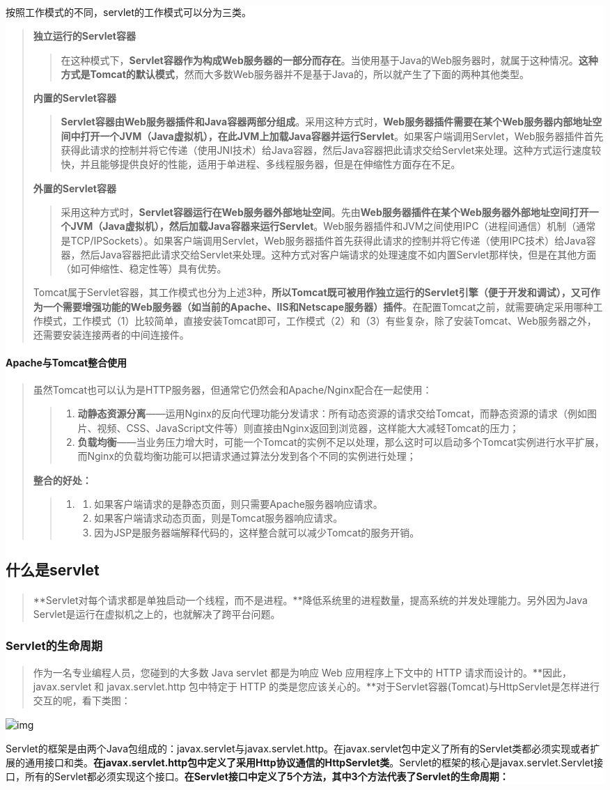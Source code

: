 按照工作模式的不同，servlet的工作模式可以分为三类。

> **独立运行的Servlet容器**
>
> > 在这种模式下，**Servlet容器作为构成Web服务器的一部分而存在**。当使用基于Java的Web服务器时，就属于这种情况。**这种方式是Tomcat的默认模式**，然而大多数Web服务器并不是基于Java的，所以就产生了下面的两种其他类型。
>
> **内置的Servlet容器**
>
> > **Servlet容器由Web服务器插件和Java容器两部分组成**。采用这种方式时，**Web服务器插件需要在某个Web服务器内部地址空间中打开一个JVM（Java虚拟机），在此JVM上加载Java容器并运行Servlet**。如果客户端调用Servlet，Web服务器插件首先获得此请求的控制并将它传递（使用JNI技术）给Java容器，然后Java容器把此请求交给Servlet来处理。这种方式运行速度较快，并且能够提供良好的性能，适用于单进程、多线程服务器，但是在伸缩性方面存在不足。
>
> **外置的Servlet容器**
>
> > 采用这种方式时，**Servlet容器运行在Web服务器外部地址空间**。先由**Web服务器插件在某个Web服务器外部地址空间打开一个JVM（Java虚拟机），然后加载Java容器来运行Servlet**。Web服务器插件和JVM之间使用IPC（进程间通信）机制（通常是TCP/IPSockets）。如果客户端调用Servlet，Web服务器插件首先获得此请求的控制并将它传递（使用IPC技术）给Java容器，然后Java容器把此请求交给Servlet来处理。这种方式对客户端请求的处理速度不如内置Servlet那样快，但是在其他方面（如可伸缩性、稳定性等）具有优势。
>
> Tomcat属于Servlet容器，其工作模式也分为上述3种，**所以Tomcat既可被用作独立运行的Servlet引擎（便于开发和调试），又可作为一个需要增强功能的Web服务器（如当前的Apache、IIS和Netscape服务器）插件**。在配置Tomcat之前，就需要确定采用哪种工作模式，工作模式（1）比较简单，直接安装Tomcat即可，工作模式（2）和（3）有些复杂，除了安装Tomcat、Web服务器之外，还需要安装连接两者的中间连接件。

#### Apache与Tomcat整合使用

> 虽然Tomcat也可以认为是HTTP服务器，但通常它仍然会和Apache/Nginx配合在一起使用：
>
> > 1. **动静态资源分离**——运用Nginx的反向代理功能分发请求：所有动态资源的请求交给Tomcat，而静态资源的请求（例如图片、视频、CSS、JavaScript文件等）则直接由Nginx返回到浏览器，这样能大大减轻Tomcat的压力；
> > 2. **负载均衡**——当业务压力增大时，可能一个Tomcat的实例不足以处理，那么这时可以启动多个Tomcat实例进行水平扩展，而Nginx的负载均衡功能可以把请求通过算法分发到各个不同的实例进行处理；
>
> **整合的好处：**
>
> > 1. 1. 如果客户端请求的是静态页面，则只需要Apache服务器响应请求。
> >    2. 如果客户端请求动态页面，则是Tomcat服务器响应请求。
> >    3. 因为JSP是服务器端解释代码的，这样整合就可以减少Tomcat的服务开销。

## 什么是servlet

> **Servlet对每个请求都是单独启动一个线程，而不是进程。**降低系统里的进程数量，提高系统的并发处理能力。另外因为Java Servlet是运行在虚拟机之上的，也就解决了跨平台问题。

### Servlet的生命周期

> 作为一名专业编程人员，您碰到的大多数 Java servlet 都是为响应 Web 应用程序上下文中的 HTTP 请求而设计的。**因此，javax.servlet 和 javax.servlet.http 包中特定于 HTTP 的类是您应该关心的。**对于Servlet容器(Tomcat)与HttpServlet是怎样进行交互的呢，看下类图：

![img](https://upload-images.jianshu.io/upload_images/2062729-fa39524956cd25e0.jpg?imageMogr2/auto-orient/strip%7CimageView2/2/w/1240)

​	Servlet的框架是由两个Java包组成的：javax.servlet与javax.servlet.http。在javax.servlet包中定义了所有的Servlet类都必须实现或者扩展的通用接口和类。**在javax.servlet.http包中定义了采用Http协议通信的HttpServlet类**。Servlet的框架的核心是javax.servlet.Servlet接口，所有的Servlet都必须实现这个接口。**在Servlet接口中定义了5个方法，其中3个方法代表了Servlet的生命周期：**
